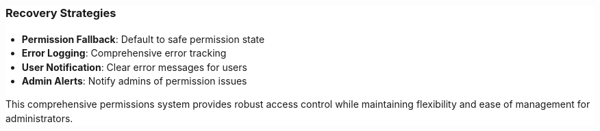 ### Recovery Strategies
- **Permission Fallback**: Default to safe permission state
- **Error Logging**: Comprehensive error tracking
- **User Notification**: Clear error messages for users
- **Admin Alerts**: Notify admins of permission issues

This comprehensive permissions system provides robust access control while maintaining flexibility and ease of management for administrators.